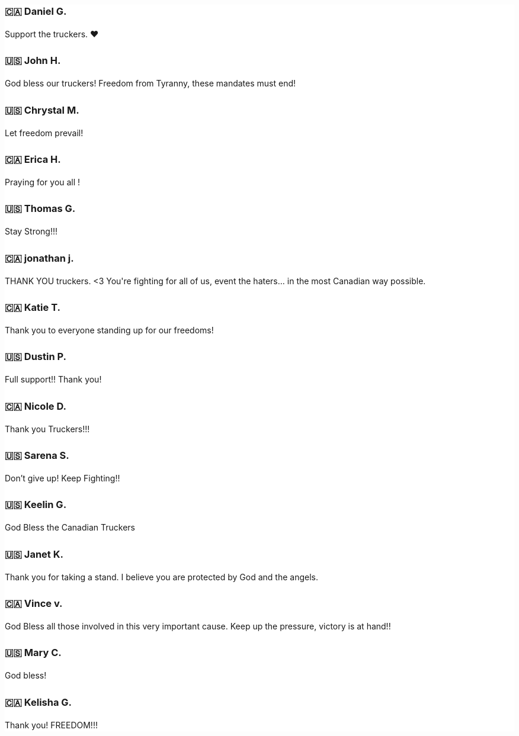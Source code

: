 ### 🇨🇦 Daniel G.
Support the truckers. ❤️

### 🇺🇸 John   H.
God bless our truckers!  Freedom from Tyranny, these mandates must end!

### 🇺🇸 Chrystal  M.
Let freedom prevail!

### 🇨🇦 Erica H.
Praying for you all !

### 🇺🇸 Thomas G.
Stay Strong!!!

### 🇨🇦 jonathan j.
THANK YOU truckers. <3 You're fighting for all of us, event the haters... in the most Canadian way possible.

### 🇨🇦 Katie T.
Thank you to everyone standing up for our freedoms! 

### 🇺🇸 Dustin P.
Full support!! Thank you!

### 🇨🇦 Nicole D.
Thank you Truckers!!!

### 🇺🇸 Sarena S.
Don’t give up! Keep Fighting!! 

### 🇺🇸 Keelin G.
God Bless the Canadian Truckers

### 🇺🇸 Janet K.
Thank you for taking a stand.  I believe you are protected by God and the angels.

### 🇨🇦 Vince v.
God Bless all those involved in this very important cause.  Keep up the pressure, victory is at hand!!

### 🇺🇸 Mary C.
God bless!

### 🇨🇦 Kelisha G.
Thank you!  FREEDOM!!!
